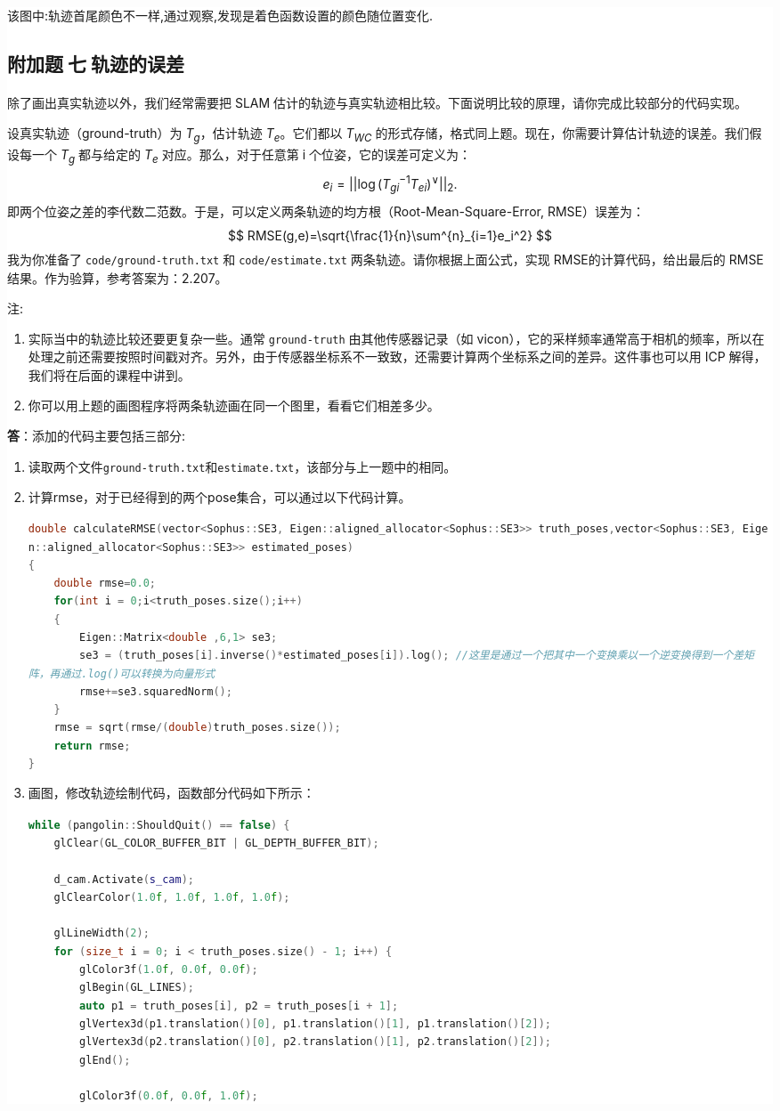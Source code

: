 该图中:轨迹首尾颜色不一样,通过观察,发现是着色函数设置的颜色随位置变化.



## 附加题 七 轨迹的误差

除了画出真实轨迹以外，我们经常需要把 SLAM 估计的轨迹与真实轨迹相比较。下面说明比较的原理，请你完成比较部分的代码实现。

设真实轨迹（ground-truth）为 $T_g$，估计轨迹 $T_e$。它们都以 $T_{WC}$ 的形式存储，格式同上题。现在，你需要计算估计轨迹的误差。我们假设每⼀个 $T_g$ 都与给定的 $T_e$ 对应。那么，对于任意第 i 个位姿，它的误差可定义为：
$$
e_i=||\log(T^{-1}_{gi}T_{ei})^{\vee}||_2.
$$
即两个位姿之差的李代数二范数。于是，可以定义两条轨迹的均方根（Root-Mean-Square-Error, RMSE）误差为：
$$
RMSE(g,e)=\sqrt{\frac{1}{n}\sum^{n}_{i=1}e_i^2}
$$
我为你准备了 `code/ground-truth.txt` 和 `code/estimate.txt` 两条轨迹。请你根据上⾯公式，实现 RMSE的计算代码，给出最后的 RMSE 结果。作为验算，参考答案为：2.207。

注:

1.	实际当中的轨迹比较还要更复杂⼀些。通常 `ground-truth` 由其他传感器记录（如 vicon），它的采样频率通常高于相机的频率，所以在处理之前还需要按照时间戳对齐。另外，由于传感器坐标系不一致致，还需要计算两个坐标系之间的差异。这件事也可以⽤ ICP 解得，我们将在后面的课程中讲到。

1.	你可以用上题的画图程序将两条轨迹画在同⼀个图里，看看它们相差多少。

**答**：添加的代码主要包括三部分:

1. 读取两个文件`ground-truth.txt`和`estimate.txt`，该部分与上一题中的相同。

2. 计算rmse，对于已经得到的两个pose集合，可以通过以下代码计算。

   ```C++
   double calculateRMSE(vector<Sophus::SE3, Eigen::aligned_allocator<Sophus::SE3>> truth_poses,vector<Sophus::SE3, Eigen::aligned_allocator<Sophus::SE3>> estimated_poses)
   {
       double rmse=0.0;
       for(int i = 0;i<truth_poses.size();i++)
       {
           Eigen::Matrix<double ,6,1> se3;
           se3 = (truth_poses[i].inverse()*estimated_poses[i]).log(); //这里是通过一个把其中一个变换乘以一个逆变换得到一个差矩阵，再通过.log()可以转换为向量形式
           rmse+=se3.squaredNorm();
       }
       rmse = sqrt(rmse/(double)truth_poses.size());
       return rmse;
   }
   ```

3. 画图，修改轨迹绘制代码，函数部分代码如下所示：

   ```C++
   while (pangolin::ShouldQuit() == false) {
       glClear(GL_COLOR_BUFFER_BIT | GL_DEPTH_BUFFER_BIT);
   
       d_cam.Activate(s_cam);
       glClearColor(1.0f, 1.0f, 1.0f, 1.0f);
   
       glLineWidth(2);
       for (size_t i = 0; i < truth_poses.size() - 1; i++) {
           glColor3f(1.0f, 0.0f, 0.0f);
           glBegin(GL_LINES);
           auto p1 = truth_poses[i], p2 = truth_poses[i + 1];
           glVertex3d(p1.translation()[0], p1.translation()[1], p1.translation()[2]);
           glVertex3d(p2.translation()[0], p2.translation()[1], p2.translation()[2]);
           glEnd();
   
           glColor3f(0.0f, 0.0f, 1.0f);
   ```